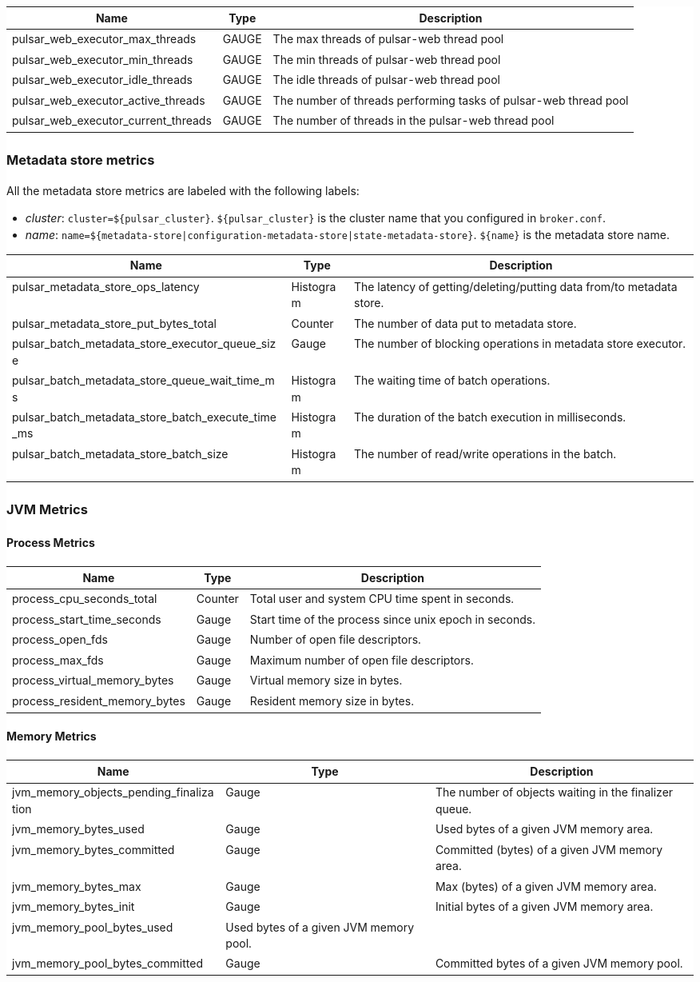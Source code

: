 | Name | Type | Description |
|---|---|---|
| pulsar_web_executor_max_threads | GAUGE | The max threads of pulsar-web  thread pool |
| pulsar_web_executor_min_threads | GAUGE | The min threads of pulsar-web thread pool |
| pulsar_web_executor_idle_threads | GAUGE | The idle threads of pulsar-web thread pool |
| pulsar_web_executor_active_threads | GAUGE | The number of threads performing tasks of pulsar-web thread pool |
| pulsar_web_executor_current_threads | GAUGE | The number of threads in the pulsar-web thread pool |

### Metadata store metrics

All the metadata store metrics are labeled with the following labels:

- *cluster*: `cluster=${pulsar_cluster}`. `${pulsar_cluster}` is the cluster name that you configured in `broker.conf`.
- *name*: `name=${metadata-store|configuration-metadata-store|state-metadata-store}`. `${name}` is the metadata store name.

| Name                                               | Type      | Description                                                                                  |
|----------------------------------------------------|-----------|----------------------------------------------------------------------------------------------|
| pulsar_metadata_store_ops_latency                  | Histogram | The latency of getting/deleting/putting data from/to metadata store.                         |
| pulsar_metadata_store_put_bytes_total              | Counter   | The number of data put to metadata store.                                                    |
| pulsar_batch_metadata_store_executor_queue_size    | Gauge     | The number of blocking operations in metadata store executor.                                |
| pulsar_batch_metadata_store_queue_wait_time_ms     | Histogram | The waiting time of batch operations.                                                        |
| pulsar_batch_metadata_store_batch_execute_time_ms  | Histogram | The duration of the batch execution in milliseconds.                                         |
| pulsar_batch_metadata_store_batch_size             | Histogram | The number of read/write operations in the batch.                                            |

### JVM Metrics

#### Process Metrics
| Name                          | Type    | Description                                            |
|-------------------------------|---------|--------------------------------------------------------|
| process_cpu_seconds_total     | Counter | Total user and system CPU time spent in seconds.       |
| process_start_time_seconds    | Gauge   | Start time of the process since unix epoch in seconds. |
| process_open_fds              | Gauge   | Number of open file descriptors.                       |
| process_max_fds               | Gauge   | Maximum number of open file descriptors.               |
| process_virtual_memory_bytes  | Gauge   | Virtual memory size in bytes.                          |
| process_resident_memory_bytes | Gauge   | Resident memory size in bytes.                         |

#### Memory Metrics
| Name                                       | Type                                   | Description                                                                                |
|--------------------------------------------|----------------------------------------|--------------------------------------------------------------------------------------------|
| jvm_memory_objects_pending_finalization    | Gauge                                  | The number of objects waiting in the finalizer queue.                                      |
| jvm_memory_bytes_used                      | Gauge                                  | Used bytes of a given JVM memory area.                                                     |
| jvm_memory_bytes_committed                 | Gauge                                  | Committed (bytes) of a given JVM memory area.                                              |
| jvm_memory_bytes_max                       | Gauge                                  | Max (bytes) of a given JVM memory area.                                                    |
| jvm_memory_bytes_init                      | Gauge                                  | Initial bytes of a given JVM memory area.                                                  |
| jvm_memory_pool_bytes_used                 | Used bytes of a given JVM memory pool. |
| jvm_memory_pool_bytes_committed            | Gauge                                  | Committed bytes of a given JVM memory pool.                                                |